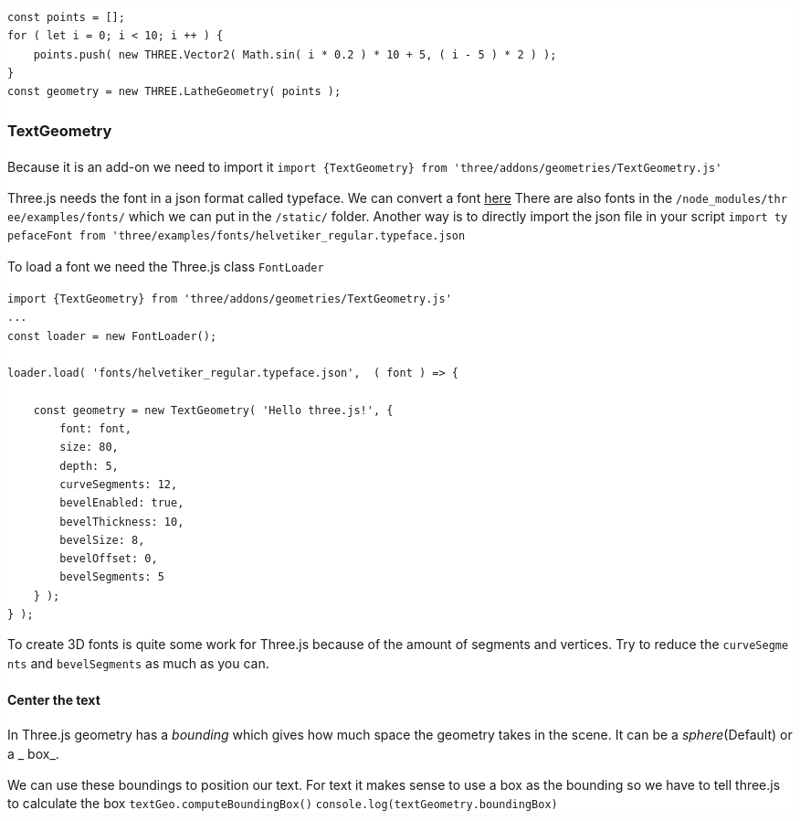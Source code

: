 ```JS
const points = [];
for ( let i = 0; i < 10; i ++ ) {
	points.push( new THREE.Vector2( Math.sin( i * 0.2 ) * 10 + 5, ( i - 5 ) * 2 ) );
}
const geometry = new THREE.LatheGeometry( points );
```

### TextGeometry

Because it is an add-on we need to import it
`import {TextGeometry} from 'three/addons/geometries/TextGeometry.js'`

Three.js needs the font in a json format called typeface.
We can convert a font [here](https://gero3.github.io/facetype.js/)
There are also fonts in the `/node_modules/three/examples/fonts/` which we can put in the `/static/` folder.
Another way is to directly import the json file in your script
`import typefaceFont from 'three/examples/fonts/helvetiker_regular.typeface.json`

To load a font we need the Three.js class `FontLoader`

```JS
import {TextGeometry} from 'three/addons/geometries/TextGeometry.js'
...
const loader = new FontLoader();

loader.load( 'fonts/helvetiker_regular.typeface.json',  ( font ) => {

	const geometry = new TextGeometry( 'Hello three.js!', {
		font: font,
		size: 80,
		depth: 5,
		curveSegments: 12,
		bevelEnabled: true,
		bevelThickness: 10,
		bevelSize: 8,
		bevelOffset: 0,
		bevelSegments: 5
	} );
} );
```

To create 3D fonts is quite some work for Three.js because of the amount of segments and vertices. Try to reduce the `curveSegments` and `bevelSegments` as much as you can.

#### Center the text

In Three.js geometry has a _bounding_ which gives how much space the geometry takes in the scene. It can be a _sphere_(Default) or a _ box_.

We can use these boundings to position our text.
For text it makes sense to use a box as the bounding so we have to tell three.js to calculate the box
`textGeo.computeBoundingBox()`
`console.log(textGeometry.boundingBox)`
